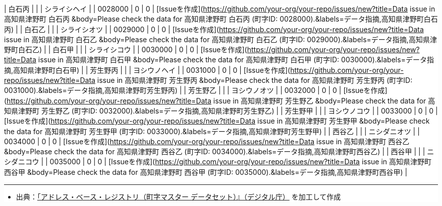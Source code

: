 | 白石丙 |  |  | シライシヘイ   |  | 0028000 | 0 | 0 | [Issueを作成](https://github.com/your-org/your-repo/issues/new?title=Data issue in 高知県津野町 白石丙  &body=Please check the data for 高知県津野町 白石丙   (町字ID: 0028000).&labels=データ指摘,高知県津野町白石丙) |
| 白石乙 |  |  | シライシオツ   |  | 0029000 | 0 | 0 | [Issueを作成](https://github.com/your-org/your-repo/issues/new?title=Data issue in 高知県津野町 白石乙  &body=Please check the data for 高知県津野町 白石乙   (町字ID: 0029000).&labels=データ指摘,高知県津野町白石乙) |
| 白石甲 |  |  | シライシコウ   |  | 0030000 | 0 | 0 | [Issueを作成](https://github.com/your-org/your-repo/issues/new?title=Data issue in 高知県津野町 白石甲  &body=Please check the data for 高知県津野町 白石甲   (町字ID: 0030000).&labels=データ指摘,高知県津野町白石甲) |
| 芳生野丙 |  |  | ヨシウノヘイ   |  | 0031000 | 0 | 0 | [Issueを作成](https://github.com/your-org/your-repo/issues/new?title=Data issue in 高知県津野町 芳生野丙  &body=Please check the data for 高知県津野町 芳生野丙   (町字ID: 0031000).&labels=データ指摘,高知県津野町芳生野丙) |
| 芳生野乙 |  |  | ヨシウノオツ   |  | 0032000 | 0 | 0 | [Issueを作成](https://github.com/your-org/your-repo/issues/new?title=Data issue in 高知県津野町 芳生野乙  &body=Please check the data for 高知県津野町 芳生野乙   (町字ID: 0032000).&labels=データ指摘,高知県津野町芳生野乙) |
| 芳生野甲 |  |  | ヨシウノコウ   |  | 0033000 | 0 | 0 | [Issueを作成](https://github.com/your-org/your-repo/issues/new?title=Data issue in 高知県津野町 芳生野甲  &body=Please check the data for 高知県津野町 芳生野甲   (町字ID: 0033000).&labels=データ指摘,高知県津野町芳生野甲) |
| 西谷乙 |  |  | ニシダニオツ   |  | 0034000 | 0 | 0 | [Issueを作成](https://github.com/your-org/your-repo/issues/new?title=Data issue in 高知県津野町 西谷乙  &body=Please check the data for 高知県津野町 西谷乙   (町字ID: 0034000).&labels=データ指摘,高知県津野町西谷乙) |
| 西谷甲 |  |  | ニシダニコウ   |  | 0035000 | 0 | 0 | [Issueを作成](https://github.com/your-org/your-repo/issues/new?title=Data issue in 高知県津野町 西谷甲  &body=Please check the data for 高知県津野町 西谷甲   (町字ID: 0035000).&labels=データ指摘,高知県津野町西谷甲) |

---

- 出典：[「アドレス・ベース・レジストリ（町字マスター データセット）』（デジタル庁）](https://www.digital.go.jp/policies/base_registry_address/) を加工して作成
